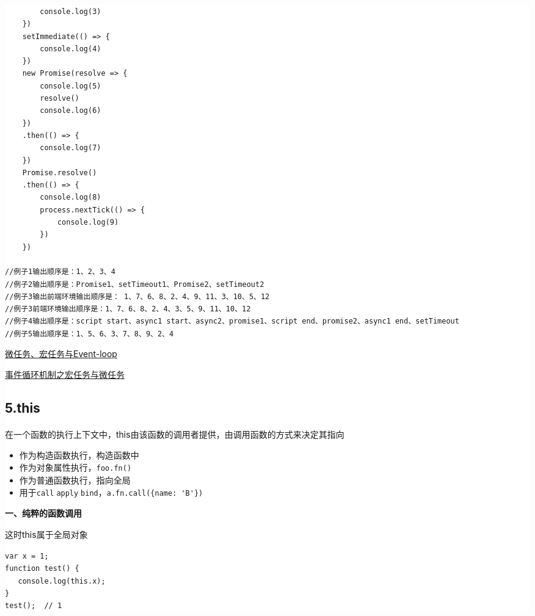 ```
        console.log(3)
    })
    setImmediate(() => {
        console.log(4)
    })
    new Promise(resolve => {
        console.log(5)
        resolve()
        console.log(6)
    })
    .then(() => {
        console.log(7)
    })
    Promise.resolve()
    .then(() => {
        console.log(8)
        process.nextTick(() => {
            console.log(9)
        })
    })

//例子1输出顺序是：1、2、3、4
//例子2输出顺序是：Promise1、setTimeout1、Promise2、setTimeout2
//例子3输出前端环境输出顺序是： 1、7、6、8、2、4、9、11、3、10、5、12
//例子3前端环境输出顺序是：1、7、6、8、2、4、3、5、9、11、10、12
//例子4输出顺序是：script start、async1 start、async2、promise1、script end、promise2、async1 end、setTimeout
//例子5输出顺序是：1、5、6、3、7、8、9、2、4
```

[微任务、宏任务与Event-loop](https://juejin.im/post/5b73d7a6518825610072b42b) 

[事件循环机制之宏任务与微任务](https://juejin.im/post/5b498d245188251b193d4059)

## 5.this

在一个函数的执行上下文中，this由该函数的调用者提供，由调用函数的方式来决定其指向
- 作为构造函数执行，构造函数中
- 作为对象属性执行，`foo.fn()`
- 作为普通函数执行，指向全局
- 用于`call` `apply` `bind`，`a.fn.call({name: 'B'})`

**一、纯粹的函数调用**

这时this属于全局对象

```
var x = 1;
function test() {
   console.log(this.x);
}
test();  // 1

```
